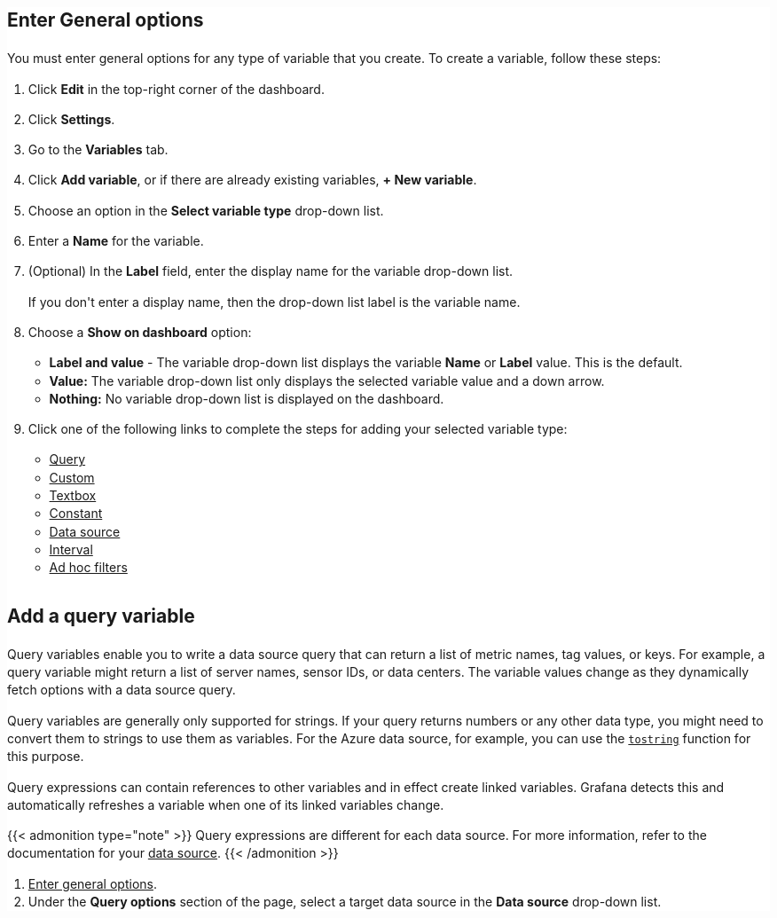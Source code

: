 ## Enter General options

You must enter general options for any type of variable that you create.
To create a variable, follow these steps:

1. Click **Edit** in the top-right corner of the dashboard.
1. Click **Settings**.
1. Go to the **Variables** tab.
1. Click **Add variable**, or if there are already existing variables, **+ New variable**.
1. Choose an option in the **Select variable type** drop-down list.
1. Enter a **Name** for the variable.
1. (Optional) In the **Label** field, enter the display name for the variable drop-down list.

   If you don't enter a display name, then the drop-down list label is the variable name.

1. Choose a **Show on dashboard** option:
   - **Label and value** - The variable drop-down list displays the variable **Name** or **Label** value. This is the default.
   - **Value:** The variable drop-down list only displays the selected variable value and a down arrow.
   - **Nothing:** No variable drop-down list is displayed on the dashboard.

1. Click one of the following links to complete the steps for adding your selected variable type:
   - [Query](#add-a-query-variable)
   - [Custom](#add-a-custom-variable)
   - [Textbox](#add-a-text-box-variable)
   - [Constant](#add-a-constant-variable)
   - [Data source](#add-a-data-source-variable)
   - [Interval](#add-an-interval-variable)
   - [Ad hoc filters](#add-ad-hoc-filters)



## Add a query variable

Query variables enable you to write a data source query that can return a list of metric names, tag values, or keys. For example, a query variable might return a list of server names, sensor IDs, or data centers. The variable values change as they dynamically fetch options with a data source query.

Query variables are generally only supported for strings. If your query returns numbers or any other data type, you might need to convert them to strings to use them as variables. For the Azure data source, for example, you can use the [`tostring`](https://docs.microsoft.com/en-us/azure/data-explorer/kusto/query/tostringfunction) function for this purpose.

Query expressions can contain references to other variables and in effect create linked variables. Grafana detects this and automatically refreshes a variable when one of its linked variables change.

{{< admonition type="note" >}}
Query expressions are different for each data source. For more information, refer to the documentation for your [data source](ref:data-source).
{{< /admonition >}}

1. [Enter general options](#enter-general-options).
1. Under the **Query options** section of the page, select a target data source in the **Data source** drop-down list.
